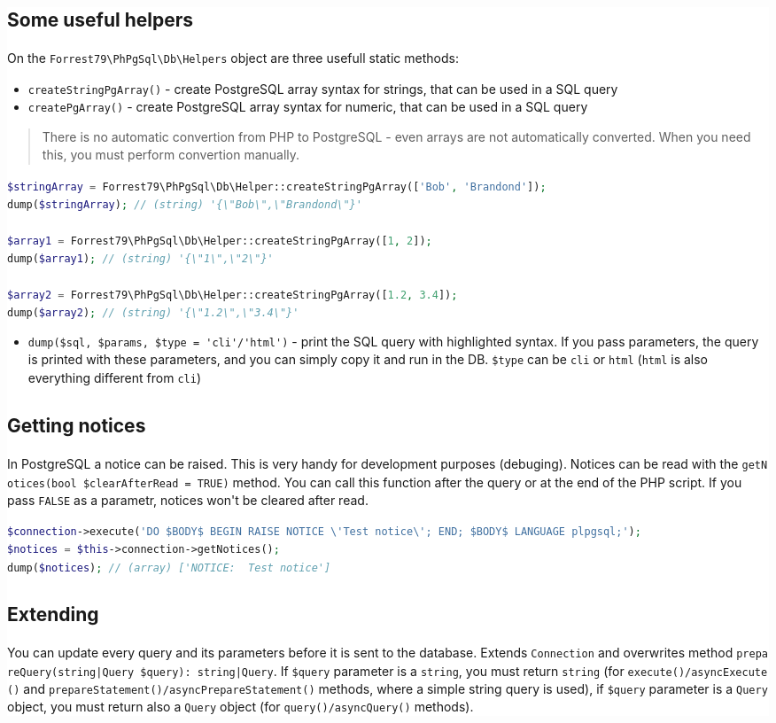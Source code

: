 
## Some useful helpers

On the `Forrest79\PhPgSql\Db\Helpers` object are three usefull static methods:

- `createStringPgArray()` - create PostgreSQL array syntax for strings, that can be used in a SQL query
- `createPgArray()` - create PostgreSQL array syntax for numeric, that can be used in a SQL query

> There is no automatic convertion from PHP to PostgreSQL - even arrays are not automatically converted. When you need this, you must perform convertion manually.

```php
$stringArray = Forrest79\PhPgSql\Db\Helper::createStringPgArray(['Bob', 'Brandond']);
dump($stringArray); // (string) '{\"Bob\",\"Brandond\"}'

$array1 = Forrest79\PhPgSql\Db\Helper::createStringPgArray([1, 2]);
dump($array1); // (string) '{\"1\",\"2\"}'

$array2 = Forrest79\PhPgSql\Db\Helper::createStringPgArray([1.2, 3.4]);
dump($array2); // (string) '{\"1.2\",\"3.4\"}'
```

- `dump($sql, $params, $type = 'cli'/'html')` - print the SQL query with highlighted syntax. If you pass parameters, the query is printed with these parameters, and you can simply copy it and run in the DB. `$type` can be `cli` or `html` (`html` is also everything different from `cli`)

## Getting notices

In PostgreSQL a notice can be raised. This is very handy for development purposes (debuging). Notices can be read with the `getNotices(bool $clearAfterRead = TRUE)` method. You can call this function after the query or at the end of the PHP script. If you pass `FALSE` as a parametr, notices won't be cleared after read.

```php
$connection->execute('DO $BODY$ BEGIN RAISE NOTICE \'Test notice\'; END; $BODY$ LANGUAGE plpgsql;');
$notices = $this->connection->getNotices();
dump($notices); // (array) ['NOTICE:  Test notice']
```

## Extending

You can update every query and its parameters before it is sent to the database. Extends `Connection` and overwrites method `prepareQuery(string|Query $query): string|Query`. If `$query` parameter is a `string`, you must return `string` (for `execute()/asyncExecute()` and `prepareStatement()/asyncPrepareStatement()` methods, where a simple string query is used), if `$query` parameter is a `Query` object, you must return also a `Query` object (for `query()/asyncQuery()` methods).   
